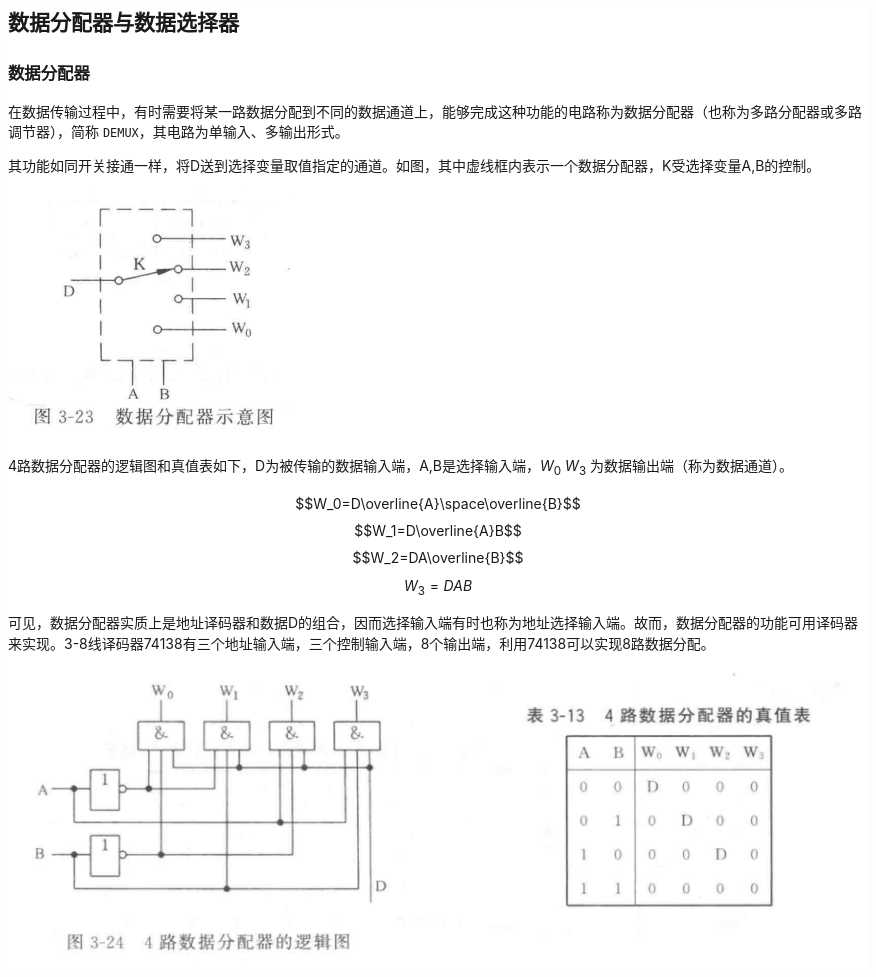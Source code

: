 ## 数据分配器与数据选择器

### 数据分配器

在数据传输过程中，有时需要将某一路数据分配到不同的数据通道上，能够完成这种功能的电路称为数据分配器（也称为多路分配器或多路调节器），简称 `DEMUX`，其电路为单输入、多输出形式。

其功能如同开关接通一样，将D送到选择变量取值指定的通道。如图，其中虚线框内表示一个数据分配器，K受选择变量A,B的控制。

![数据分配器示意图](../../_media/pics/numerical_logic_system/2-21.png)

4路数据分配器的逻辑图和真值表如下，D为被传输的数据输入端，A,B是选择输入端，$W_0~W_3$ 为数据输出端（称为数据通道）。

$$W_0=D\overline{A}\space\overline{B}$$
$$W_1=D\overline{A}B$$
$$W_2=DA\overline{B}$$
$$W_3=DAB$$

可见，数据分配器实质上是地址译码器和数据D的组合，因而选择输入端有时也称为地址选择输入端。故而，数据分配器的功能可用译码器来实现。3-8线译码器74138有三个地址输入端，三个控制输入端，8个输出端，利用74138可以实现8路数据分配。

![4路数据分配器逻辑图和真值表](../../_media/pics/numerical_logic_system/2-22.png)

